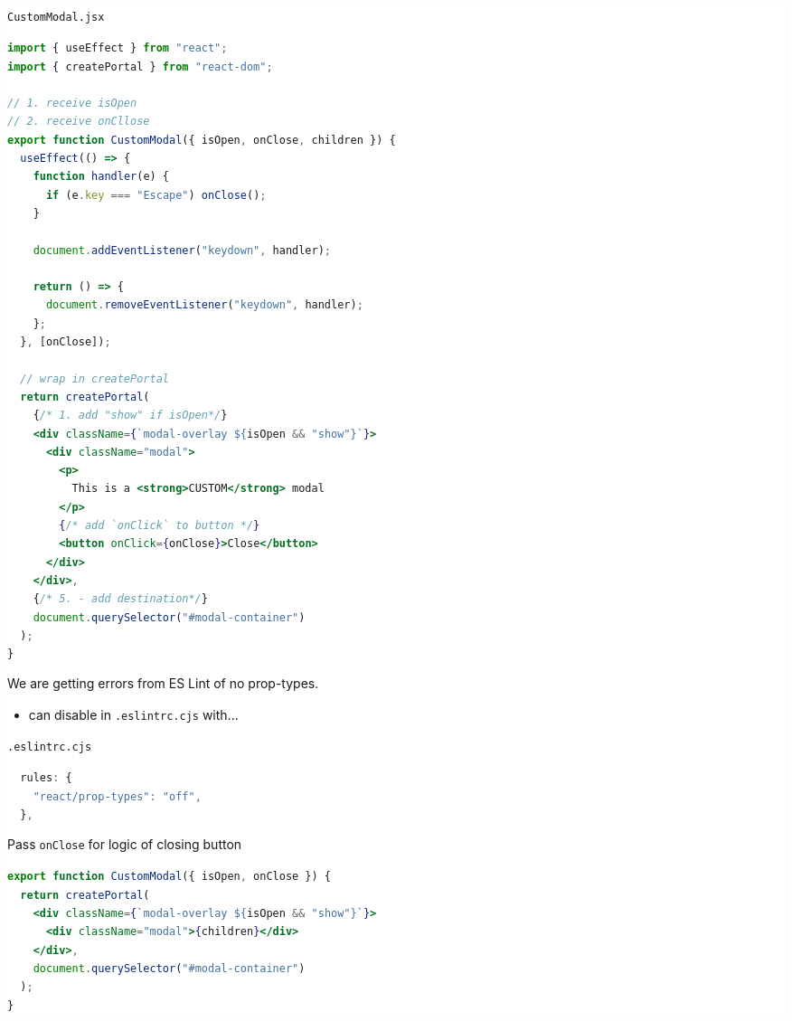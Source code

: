 `CustomModal.jsx`

```jsx
import { useEffect } from "react";
import { createPortal } from "react-dom";

// 1. receive isOpen
// 2. receive onCllose
export function CustomModal({ isOpen, onClose, children }) {
  useEffect(() => {
    function handler(e) {
      if (e.key === "Escape") onClose();
    }

    document.addEventListener("keydown", handler);

    return () => {
      document.removeEventListener("keydown", handler);
    };
  }, [onClose]);

  // wrap in createPortal
  return createPortal(
    {/* 1. add "show" if isOpen*/}
    <div className={`modal-overlay ${isOpen && "show"}`}>
      <div className="modal">
        <p>
          This is a <strong>CUSTOM</strong> modal
        </p>
        {/* add `onClick` to button */}
        <button onClick={onClose}>Close</button>
      </div>
    </div>,
    {/* 5. - add destination*/}
    document.querySelector("#modal-container")
  );
}
```

We are getting errors from ES Lint of no prop-types.

- can disable in `.eslintrc.cjs` with...

`.eslintrc.cjs`

```jsx
  rules: {
    "react/prop-types": "off",
  },
```

Pass `onClose` for logic of closing button

```jsx
export function CustomModal({ isOpen, onClose }) {
  return createPortal(
    <div className={`modal-overlay ${isOpen && "show"}`}>
      <div className="modal">{children}</div>
    </div>,
    document.querySelector("#modal-container")
  );
}
```
